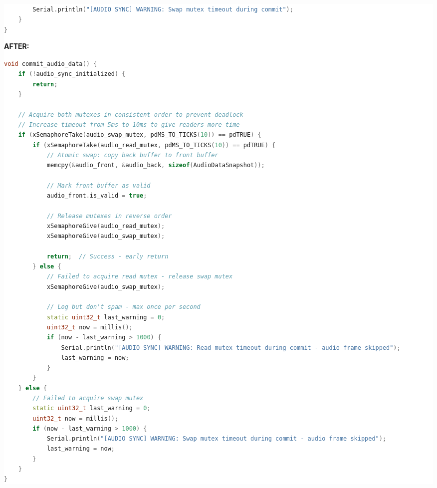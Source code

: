 ```cpp
        Serial.println("[AUDIO SYNC] WARNING: Swap mutex timeout during commit");
    }
}
```

**AFTER:**
```cpp
void commit_audio_data() {
    if (!audio_sync_initialized) {
        return;
    }

    // Acquire both mutexes in consistent order to prevent deadlock
    // Increase timeout from 5ms to 10ms to give readers more time
    if (xSemaphoreTake(audio_swap_mutex, pdMS_TO_TICKS(10)) == pdTRUE) {
        if (xSemaphoreTake(audio_read_mutex, pdMS_TO_TICKS(10)) == pdTRUE) {
            // Atomic swap: copy back buffer to front buffer
            memcpy(&audio_front, &audio_back, sizeof(AudioDataSnapshot));

            // Mark front buffer as valid
            audio_front.is_valid = true;

            // Release mutexes in reverse order
            xSemaphoreGive(audio_read_mutex);
            xSemaphoreGive(audio_swap_mutex);

            return;  // Success - early return
        } else {
            // Failed to acquire read mutex - release swap mutex
            xSemaphoreGive(audio_swap_mutex);

            // Log but don't spam - max once per second
            static uint32_t last_warning = 0;
            uint32_t now = millis();
            if (now - last_warning > 1000) {
                Serial.println("[AUDIO SYNC] WARNING: Read mutex timeout during commit - audio frame skipped");
                last_warning = now;
            }
        }
    } else {
        // Failed to acquire swap mutex
        static uint32_t last_warning = 0;
        uint32_t now = millis();
        if (now - last_warning > 1000) {
            Serial.println("[AUDIO SYNC] WARNING: Swap mutex timeout during commit - audio frame skipped");
            last_warning = now;
        }
    }
}
```
